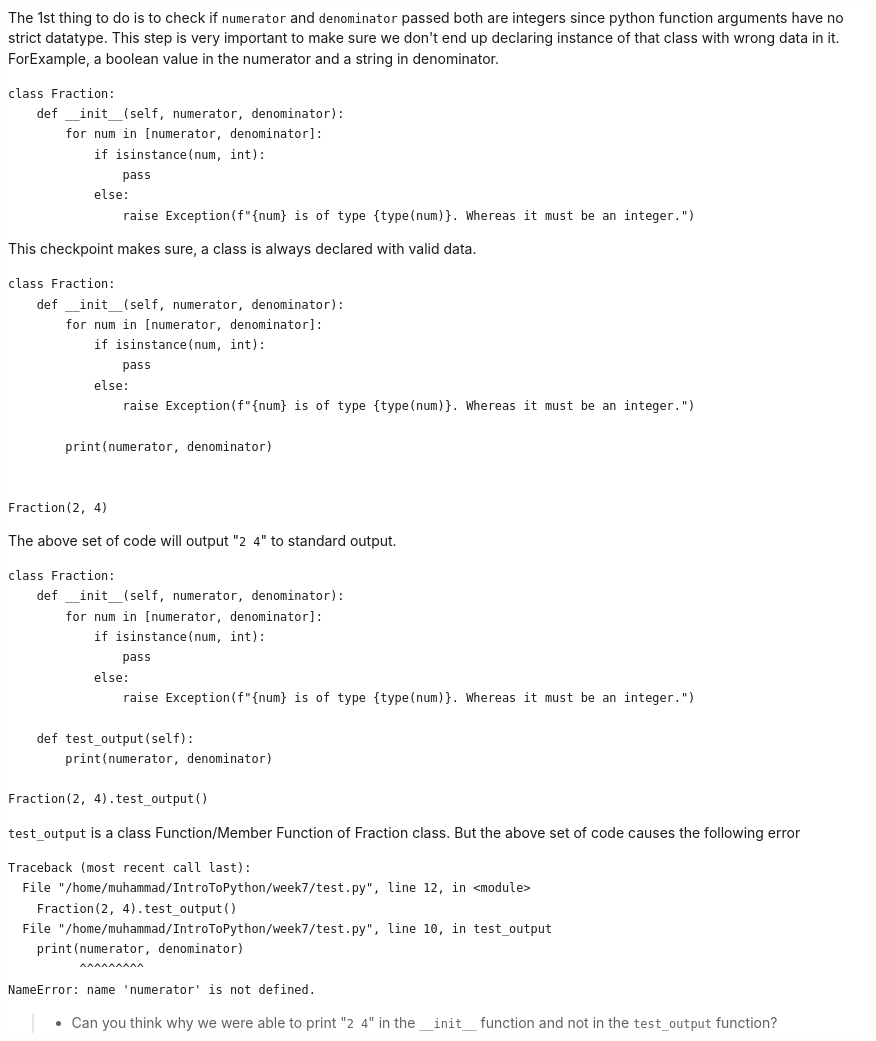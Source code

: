The 1st thing to do is to check if `numerator` and `denominator` passed both are integers since python function arguments have no strict datatype. This step is very important to make sure we don't end up declaring instance of that class with wrong data in it. ForExample, a boolean value in the numerator and a string in denominator.
```
class Fraction:
    def __init__(self, numerator, denominator):
        for num in [numerator, denominator]:
            if isinstance(num, int):
                pass
            else:
                raise Exception(f"{num} is of type {type(num)}. Whereas it must be an integer.")
```
This checkpoint makes sure, a class is always declared with valid data.

```
class Fraction:
    def __init__(self, numerator, denominator):
        for num in [numerator, denominator]:
            if isinstance(num, int):
                pass
            else:
                raise Exception(f"{num} is of type {type(num)}. Whereas it must be an integer.")

        print(numerator, denominator)


Fraction(2, 4)
```
The above set of code will output "`2 4`" to standard output.
```
class Fraction:
    def __init__(self, numerator, denominator):
        for num in [numerator, denominator]:
            if isinstance(num, int):
                pass
            else:
                raise Exception(f"{num} is of type {type(num)}. Whereas it must be an integer.")

    def test_output(self):
        print(numerator, denominator)

Fraction(2, 4).test_output()
```
`test_output` is a class Function/Member Function of Fraction class.
But the above set of code causes the following error
```
Traceback (most recent call last):
  File "/home/muhammad/IntroToPython/week7/test.py", line 12, in <module>
    Fraction(2, 4).test_output()
  File "/home/muhammad/IntroToPython/week7/test.py", line 10, in test_output
    print(numerator, denominator)
          ^^^^^^^^^
NameError: name 'numerator' is not defined.
```
> - Can you think why we were able to print "`2 4`" in the `__init__` function and not in the `test_output` function?
